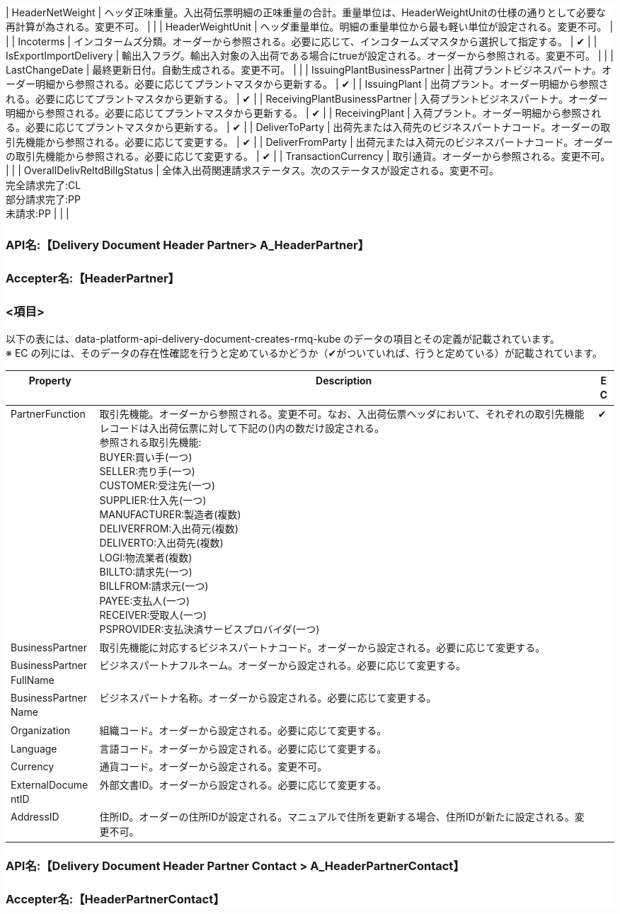 | HeaderNetWeight               | ヘッダ正味重量。入出荷伝票明細の正味重量の合計。重量単位は、HeaderWeightUnitの仕様の通りとして必要な再計算が為される。変更不可。 |     | 
| HeaderWeightUnit              | ヘッダ重量単位。明細の重量単位から最も軽い単位が設定される。変更不可。                                                           |     | 
| Incoterms                     | インコタームズ分類。オーダーから参照される。必要に応じて、インコタームズマスタから選択して指定する。                             | ✔  | 
| IsExportImportDelivery        | 輸出入フラグ。輸出入対象の入出荷である場合にtrueが設定される。オーダーから参照される。変更不可。                                 |     | 
| LastChangeDate                | 最終更新日付。自動生成される。変更不可。                                                                                         |     | 
| IssuingPlantBusinessPartner   | 出荷プラントビジネスパートナ。オーダー明細から参照される。必要に応じてプラントマスタから更新する。                               | ✔  | 
| IssuingPlant                  | 出荷プラント。オーダー明細から参照される。必要に応じてプラントマスタから更新する。                                               | ✔  | 
| ReceivingPlantBusinessPartner | 入荷プラントビジネスパートナ。オーダー明細から参照される。必要に応じてプラントマスタから更新する。                               | ✔  | 
| ReceivingPlant                | 入荷プラント。オーダー明細から参照される。必要に応じてプラントマスタから更新する。                                               | ✔  | 
| DeliverToParty                | 出荷先または入荷先のビジネスパートナコード。オーダーの取引先機能から参照される。必要に応じて変更する。                           | ✔  | 
| DeliverFromParty              | 出荷元または入荷元のビジネスパートナコード。オーダーの取引先機能から参照される。必要に応じて変更する。                           | ✔  | 
| TransactionCurrency           | 取引通貨。オーダーから参照される。変更不可。                                                                                     |     | 
| OverallDelivReltdBillgStatus  | 全体入出荷関連請求ステータス。次のステータスが設定される。変更不可。<br> 完全請求完了:CL <br> 部分請求完了:PP <br> 未請求:PP                     |    |                                                                                                               | 

### API名:【Delivery Document Header Partner> A_HeaderPartner】
### Accepter名:【HeaderPartner】

### <項目>
以下の表には、data-platform-api-delivery-document-creates-rmq-kube のデータの項目とその定義が記載されています。  
※ EC の列には、そのデータの存在性確認を行うと定めているかどうか（✔がついていれば、行うと定めている）が記載されています。

| Property                                    | Description                                                                                                                                                  | EC  | 
| ------------------------------------------- | ------------------------------------------------------------------------------------------------------------------------------------------------------------ | --- | 
| PartnerFunction                             | 取引先機能。オーダーから参照される。変更不可。なお、入出荷伝票ヘッダにおいて、それぞれの取引先機能レコードは入出荷伝票に対して下記の()内の数だけ設定される。 <br> 参照される取引先機能: <br> BUYER:買い手(一つ) <br> SELLER:売り手(一つ) <br> CUSTOMER:受注先(一つ) <br> SUPPLIER:仕入先(一つ) <br> MANUFACTURER:製造者(複数) <br> DELIVERFROM:入出荷元(複数) <br> DELIVERTO:入出荷先(複数) <br> LOGI:物流業者(複数) <br> BILLTO:請求先(一つ) <br> BILLFROM:請求元(一つ) <br> PAYEE:支払人(一つ) <br> RECEIVER:受取人(一つ)  <br> PSPROVIDER:支払決済サービスプロバイダ(一つ) | ✔   |                                                                                                                                                      | 
| BusinessPartner                             | 取引先機能に対応するビジネスパートナコード。オーダーから設定される。必要に応じて変更する。                                                                   |     | 
| BusinessPartnerFullName                     | ビジネスパートナフルネーム。オーダーから設定される。必要に応じて変更する。                                                                                   |     | 
| BusinessPartnerName                         | ビジネスパートナ名称。オーダーから設定される。必要に応じて変更する。                                                                                         |     | 
| Organization                                | 組織コード。オーダーから設定される。必要に応じて変更する。                                                                                                   |     | 
| Language                                    | 言語コード。オーダーから設定される。必要に応じて変更する。                                                                                                   |     | 
| Currency                                    | 通貨コード。オーダーから設定される。変更不可。                                                                                                               |     | 
| ExternalDocumentID                          | 外部文書ID。オーダーから設定される。必要に応じて変更する。                                                                                                   |     | 
| AddressID                                   | 住所ID。オーダーの住所IDが設定される。マニュアルで住所を更新する場合、住所IDが新たに設定される。変更不可。                                                   |     | 

### API名:【Delivery Document Header Partner Contact > A_HeaderPartnerContact】
### Accepter名:【HeaderPartnerContact】
